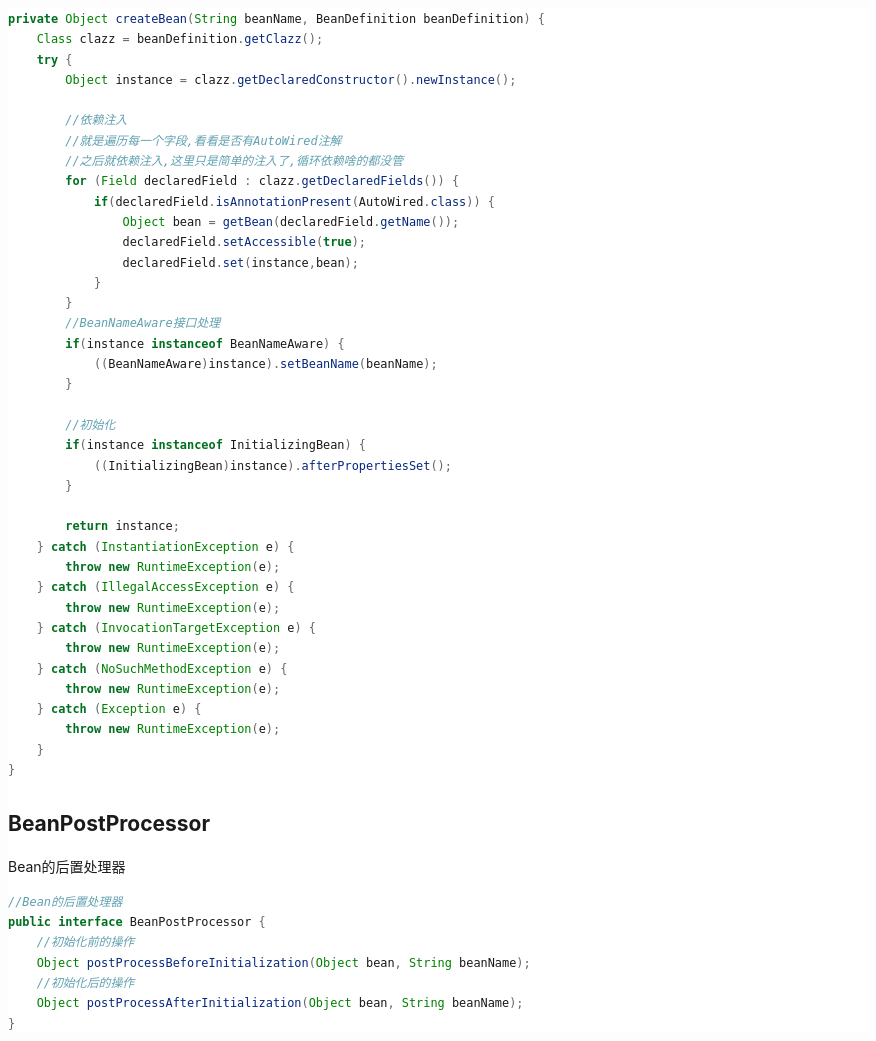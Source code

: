 ```java
private Object createBean(String beanName, BeanDefinition beanDefinition) {
    Class clazz = beanDefinition.getClazz();
    try {
        Object instance = clazz.getDeclaredConstructor().newInstance();

        //依赖注入
        //就是遍历每一个字段,看看是否有AutoWired注解
        //之后就依赖注入,这里只是简单的注入了,循环依赖啥的都没管
        for (Field declaredField : clazz.getDeclaredFields()) {
            if(declaredField.isAnnotationPresent(AutoWired.class)) {
                Object bean = getBean(declaredField.getName());
                declaredField.setAccessible(true);
                declaredField.set(instance,bean);
            }
        }
        //BeanNameAware接口处理
        if(instance instanceof BeanNameAware) {
            ((BeanNameAware)instance).setBeanName(beanName);
        }

        //初始化
        if(instance instanceof InitializingBean) {
            ((InitializingBean)instance).afterPropertiesSet();
        }

        return instance;
    } catch (InstantiationException e) {
        throw new RuntimeException(e);
    } catch (IllegalAccessException e) {
        throw new RuntimeException(e);
    } catch (InvocationTargetException e) {
        throw new RuntimeException(e);
    } catch (NoSuchMethodException e) {
        throw new RuntimeException(e);
    } catch (Exception e) {
        throw new RuntimeException(e);
    }
}
```

## BeanPostProcessor

Bean的后置处理器

```java
//Bean的后置处理器
public interface BeanPostProcessor {
    //初始化前的操作
    Object postProcessBeforeInitialization(Object bean, String beanName);
    //初始化后的操作
    Object postProcessAfterInitialization(Object bean, String beanName);
}
```
